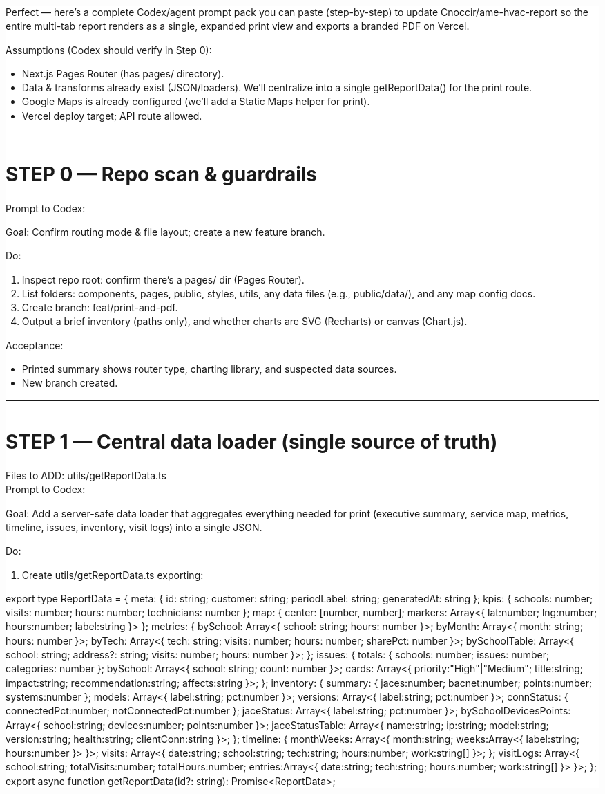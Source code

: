 Perfect — here’s a complete Codex/agent prompt pack you can paste (step-by-step) to update Cnoccir/ame-hvac-report so the entire multi-tab report renders as a single, expanded print view and exports a branded PDF on Vercel.

Assumptions (Codex should verify in Step 0):

* Next.js Pages Router (has pages/ directory).  
* Data & transforms already exist (JSON/loaders). We’ll centralize into a single getReportData() for the print route.  
* Google Maps is already configured (we’ll add a Static Maps helper for print).  
* Vercel deploy target; API route allowed.

---

# STEP 0 — Repo scan & guardrails

Prompt to Codex:

Goal: Confirm routing mode & file layout; create a new feature branch.

Do:

1. Inspect repo root: confirm there’s a pages/ dir (Pages Router).  
2. List folders: components, pages, public, styles, utils, any data files (e.g., public/data/), and any map config docs.  
3. Create branch: feat/print-and-pdf.  
4. Output a brief inventory (paths only), and whether charts are SVG (Recharts) or canvas (Chart.js).

Acceptance:

* Printed summary shows router type, charting library, and suspected data sources.  
* New branch created.

---

# STEP 1 — Central data loader (single source of truth)

Files to ADD: utils/getReportData.ts  
Prompt to Codex:

Goal: Add a server-safe data loader that aggregates everything needed for print (executive summary, service map, metrics, timeline, issues, inventory, visit logs) into a single JSON.

Do:

1. Create utils/getReportData.ts exporting:

export type ReportData \= { meta: { id: string; customer: string; periodLabel: string; generatedAt: string }; kpis: { schools: number; visits: number; hours: number; technicians: number }; map: { center: \[number, number\]; markers: Array\<{ lat:number; lng:number; hours:number; label:string }\> }; metrics: { bySchool: Array\<{ school: string; hours: number }\>; byMonth: Array\<{ month: string; hours: number }\>; byTech: Array\<{ tech: string; visits: number; hours: number; sharePct: number }\>; bySchoolTable: Array\<{ school: string; address?: string; visits: number; hours: number }\>; }; issues: { totals: { schools: number; issues: number; categories: number }; bySchool: Array\<{ school: string; count: number }\>; cards: Array\<{ priority:"High"|"Medium"; title:string; impact:string; recommendation:string; affects:string }\>; }; inventory: { summary: { jaces:number; bacnet:number; points:number; systems:number }; models: Array\<{ label:string; pct:number }\>; versions: Array\<{ label:string; pct:number }\>; connStatus: { connectedPct:number; notConnectedPct:number }; jaceStatus: Array\<{ label:string; pct:number }\>; bySchoolDevicesPoints: Array\<{ school:string; devices:number; points:number }\>; jaceStatusTable: Array\<{ name:string; ip:string; model:string; version:string; health:string; clientConn:string }\>; }; timeline: { monthWeeks: Array\<{ month:string; weeks:Array\<{ label:string; hours:number }\> }\>; visits: Array\<{ date:string; school:string; tech:string; hours:number; work:string\[\] }\>; }; visitLogs: Array\<{ school:string; totalVisits:number; totalHours:number; entries:Array\<{ date:string; tech:string; hours:number; work:string\[\] }\> }\>; }; export async function getReportData(id?: string): Promise\<ReportData\>;
